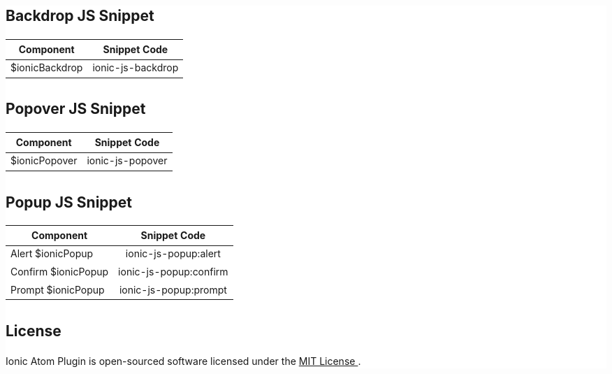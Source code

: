 <h2 id="jsbackdrop">Backdrop JS Snippet</h2>

| Component             			| Snippet Code            					|
|-----------------------------------| :----------------------------------------:|
| $ionicBackdrop 	     			| ionic-js-backdrop	    	 	 			|

<h2 id="jspopover">Popover JS Snippet</h2>

| Component             			| Snippet Code            					|
|-----------------------------------| :----------------------------------------:|
| $ionicPopover	     				| ionic-js-popover	    	 	 			|

<h2 id="jspopup">Popup JS Snippet</h2>

| Component             			| Snippet Code            					|
|-----------------------------------| :----------------------------------------:|
| Alert $ionicPopup 	     		| ionic-js-popup:alert    	 	 			|
| Confirm $ionicPopup 	     		| ionic-js-popup:confirm    	 	 		|
| Prompt $ionicPopup 	     		| ionic-js-popup:prompt  	 	 			|


## License

Ionic Atom Plugin is open-sourced software licensed under the [MIT License ](http://opensource.org/licenses/MIT).
